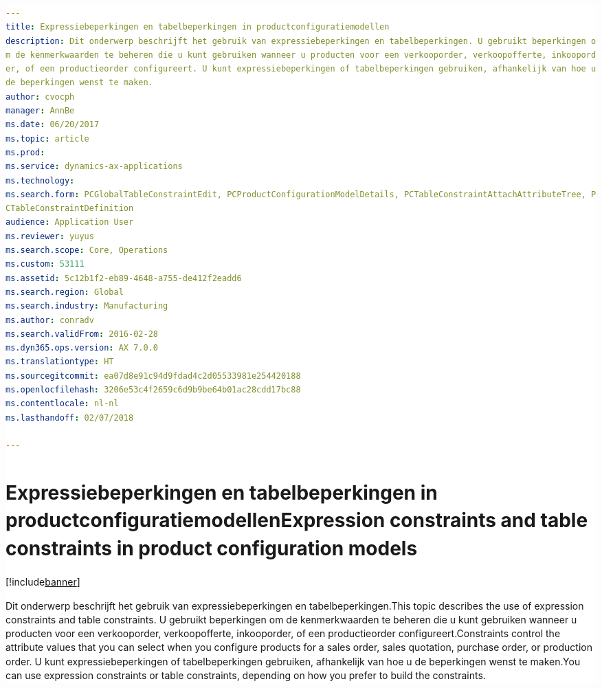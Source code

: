 ```yaml
---
title: Expressiebeperkingen en tabelbeperkingen in productconfiguratiemodellen
description: Dit onderwerp beschrijft het gebruik van expressiebeperkingen en tabelbeperkingen. U gebruikt beperkingen om de kenmerkwaarden te beheren die u kunt gebruiken wanneer u producten voor een verkooporder, verkoopofferte, inkooporder, of een productieorder configureert. U kunt expressiebeperkingen of tabelbeperkingen gebruiken, afhankelijk van hoe u de beperkingen wenst te maken.
author: cvocph
manager: AnnBe
ms.date: 06/20/2017
ms.topic: article
ms.prod: 
ms.service: dynamics-ax-applications
ms.technology: 
ms.search.form: PCGlobalTableConstraintEdit, PCProductConfigurationModelDetails, PCTableConstraintAttachAttributeTree, PCTableConstraintDefinition
audience: Application User
ms.reviewer: yuyus
ms.search.scope: Core, Operations
ms.custom: 53111
ms.assetid: 5c12b1f2-eb89-4648-a755-de412f2eadd6
ms.search.region: Global
ms.search.industry: Manufacturing
ms.author: conradv
ms.search.validFrom: 2016-02-28
ms.dyn365.ops.version: AX 7.0.0
ms.translationtype: HT
ms.sourcegitcommit: ea07d8e91c94d9fdad4c2d05533981e254420188
ms.openlocfilehash: 3206e53c4f2659c6d9b9be64b01ac28cdd17bc88
ms.contentlocale: nl-nl
ms.lasthandoff: 02/07/2018

---
```


# <a name="expression-constraints-and-table-constraints-in-product-configuration-models"></a><span data-ttu-id="7ca6f-105">Expressiebeperkingen en tabelbeperkingen in productconfiguratiemodellen</span><span class="sxs-lookup"><span data-stu-id="7ca6f-105">Expression constraints and table constraints in product configuration models</span></span>

[!include[banner](../includes/banner.md)]


<span data-ttu-id="7ca6f-106">Dit onderwerp beschrijft het gebruik van expressiebeperkingen en tabelbeperkingen.</span><span class="sxs-lookup"><span data-stu-id="7ca6f-106">This topic describes the use of expression constraints and table constraints.</span></span> <span data-ttu-id="7ca6f-107">U gebruikt beperkingen om de kenmerkwaarden te beheren die u kunt gebruiken wanneer u producten voor een verkooporder, verkoopofferte, inkooporder, of een productieorder configureert.</span><span class="sxs-lookup"><span data-stu-id="7ca6f-107">Constraints control the attribute values that you can select when you configure products for a sales order, sales quotation, purchase order, or production order.</span></span> <span data-ttu-id="7ca6f-108">U kunt expressiebeperkingen of tabelbeperkingen gebruiken, afhankelijk van hoe u de beperkingen wenst te maken.</span><span class="sxs-lookup"><span data-stu-id="7ca6f-108">You can use expression constraints or table constraints, depending on how you prefer to build the constraints.</span></span> 
